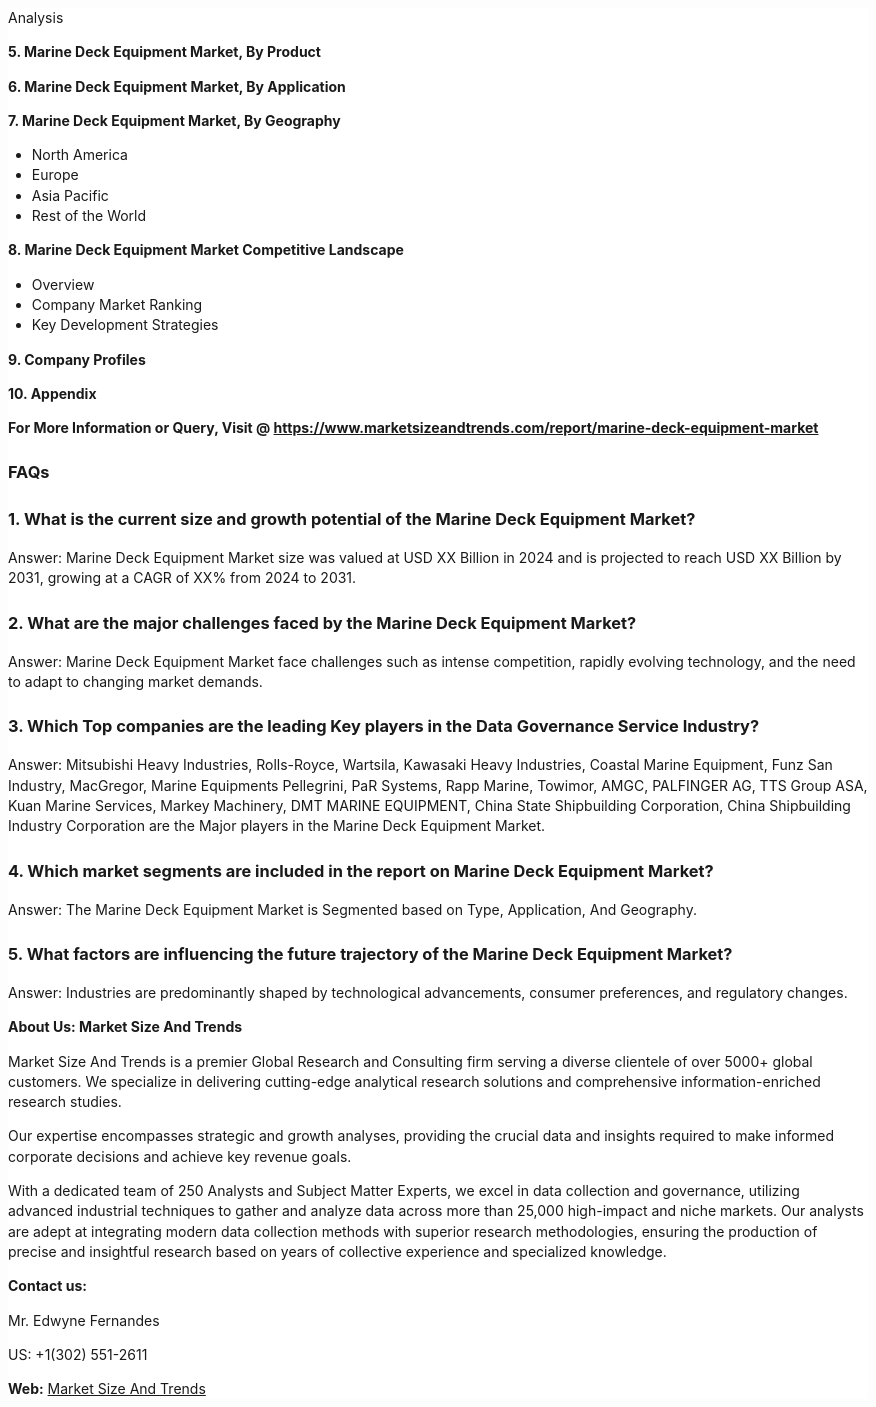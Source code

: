 Analysis</span></li></ul></div><div class="" data-test-id=""><p><strong><span class="">5. Marine Deck Equipment Market, By Product</span></strong></p></div><div class="" data-test-id=""><p><strong><span class="">6. Marine Deck Equipment Market, By Application</span></strong></p></div><div class="" data-test-id=""><p><strong><span class="">7. Marine Deck Equipment Market, By Geography</span></strong></p></div><div class="" data-test-id=""><ul><li><span class="">North America</span></li><li><span class="">Europe</span></li><li><span class="">Asia Pacific</span></li><li><span class="">Rest of the World</span></li></ul></div><div class="" data-test-id=""><p><strong><span class="">8. Marine Deck Equipment Market Competitive Landscape</span></strong></p></div><div class="" data-test-id=""><ul><li><span class="">Overview</span></li><li><span class="">Company Market Ranking</span></li><li><span class="">Key Development Strategies</span></li></ul></div><div class="" data-test-id=""><p><strong><span class="">9. Company Profiles</span></strong></p></div><div class="" data-test-id=""><p><strong><span class="">10. Appendix</span></strong></p></div><div class="" data-test-id=""><p><strong><span class="">For More Information or Query, Visit @ <a href="https://www.marketsizeandtrends.com/report/marine-deck-equipment-market" target="_blank">https://www.marketsizeandtrends.com/report/marine-deck-equipment-market</a></span></strong></p></div><div class="" data-test-id=""><div class="article-main__content" data-test-id="publishing-text-block"><h3><strong><span class="">FAQs</span></strong></h3></div><div class="article-main__content" data-test-id="publishing-text-block"><h3><span class="">1. What is the current size and growth potential of the Marine Deck Equipment Market?</span></h3></div><div class="article-main__content" data-test-id="publishing-text-block"><p><span class="font-[700]">Answer</span><span class="">: Marine Deck Equipment Market size was valued at USD XX Billion in 2024 and is projected to reach USD XX Billion by 2031, growing at a CAGR of XX% from 2024 to 2031.</span></p></div><div class="article-main__content" data-test-id="publishing-text-block"><h3><span class="">2. What are the major challenges faced by the Marine Deck Equipment Market?</span></h3></div><div class="article-main__content" data-test-id="publishing-text-block"><p><span class="font-[700]">Answer</span><span class="">: Marine Deck Equipment Market face challenges such as intense competition, rapidly evolving technology, and the need to adapt to changing market demands.</span></p></div><div class="article-main__content" data-test-id="publishing-text-block"><h3><span class="">3. Which Top companies are the leading Key players in the Data Governance Service Industry?</span></h3></div><div class="article-main__content" data-test-id="publishing-text-block"><p><span class="font-[700]">Answer</span><span class="">: Mitsubishi Heavy Industries, Rolls-Royce, Wartsila, Kawasaki Heavy Industries, Coastal Marine Equipment, Funz San Industry, MacGregor, Marine Equipments Pellegrini, PaR Systems, Rapp Marine, Towimor, AMGC, PALFINGER AG, TTS Group ASA, Kuan Marine Services, Markey Machinery, DMT MARINE EQUIPMENT, China State Shipbuilding Corporation, China Shipbuilding Industry Corporation are the Major players in the Marine Deck Equipment Market.</span></p></div><div class="article-main__content" data-test-id="publishing-text-block"><h3><span class="">4. Which market segments are included in the report on Marine Deck Equipment Market?</span></h3></div><div class="article-main__content" data-test-id="publishing-text-block"><p><span class="font-[700]">Answer</span><span class="">: The Marine Deck Equipment Market is Segmented based on Type, Application, And Geography.</span></p></div><div class="article-main__content" data-test-id="publishing-text-block"><h3><span class="">5. What factors are influencing the future trajectory of the Marine Deck Equipment Market?</span></h3></div><div class="article-main__content" data-test-id="publishing-text-block"><p><span class="font-[700]">Answer:</span><span class="">&nbsp;Industries are predominantly shaped by technological advancements, consumer preferences, and regulatory changes.</span></p></div><p><strong><span class="">About Us: Market Size And Trends</span></strong></p></div><div class="" data-test-id=""><p><span class="">Market Size And Trends is a premier Global Research and Consulting firm serving a diverse clientele of over 5000+ global customers. We specialize in delivering cutting-edge analytical research solutions and comprehensive information-enriched research studies.</span></p></div><div class="" data-test-id=""><p><span class="">Our expertise encompasses strategic and growth analyses, providing the crucial data and insights required to make informed corporate decisions and achieve key revenue goals.</span></p></div><div class="" data-test-id=""><p><span class="">With a dedicated team of 250 Analysts and Subject Matter Experts, we excel in data collection and governance, utilizing advanced industrial techniques to gather and analyze data across more than 25,000 high-impact and niche markets. Our analysts are adept at integrating modern data collection methods with superior research methodologies, ensuring the production of precise and insightful research based on years of collective experience and specialized knowledge.</span></p></div><div class="" data-test-id=""><p><strong><span class="">Contact us:</span></strong></p></div><div class="" data-test-id=""><p><span class="">Mr. Edwyne Fernandes</span></p></div><div class="" data-test-id=""><p><span class="">US: +1(302) 551-2611<br /></span></p><p><span class=""><strong>Web:</strong> <a href="https://www.marketsizeandtrends.com/" target="_blank">Market Size And Trends</a></span></p></div>
